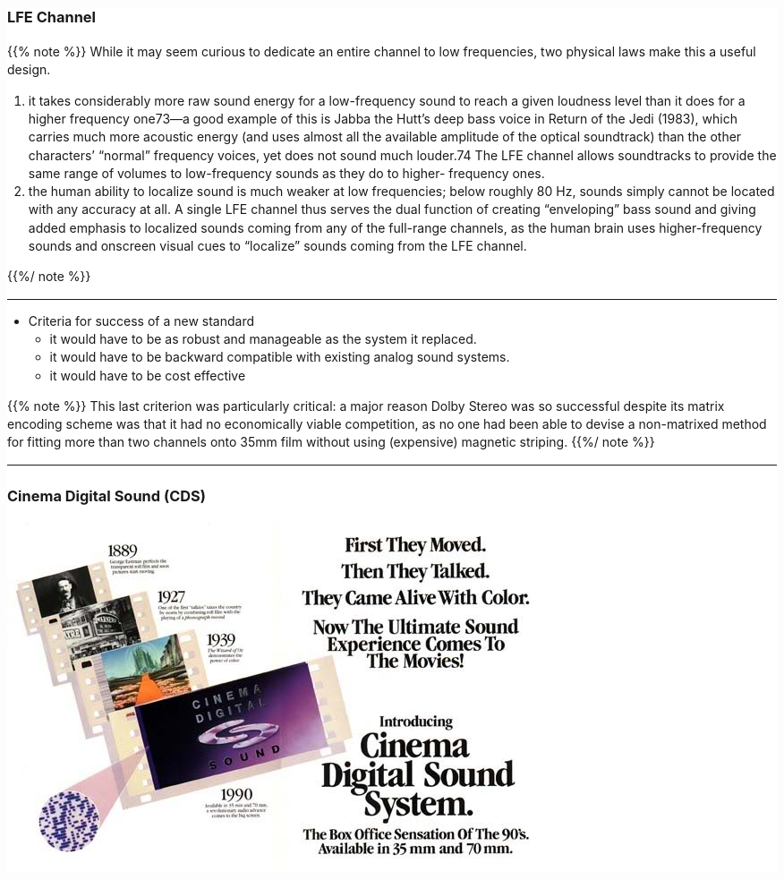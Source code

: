 
### LFE Channel

<iframe width="560" height="315" src="https://www.youtube.com/embed/-Rv9_ZCcp9I" title="YouTube video player" frameborder="0" allow="accelerometer; autoplay; clipboard-write; encrypted-media; gyroscope; picture-in-picture" allowfullscreen></iframe>

{{% note %}}
While it may seem curious to dedicate an entire channel to low frequencies, two physical laws make this a useful design.

1. it takes considerably more raw sound energy for a low-frequency sound to reach a given loudness level than it does for a higher frequency one73—a good example of this is Jabba the Hutt’s deep bass voice in Return of the Jedi (1983), which carries much more acoustic energy (and uses almost all the available amplitude of the optical soundtrack) than the other characters’ “normal” frequency voices, yet does not sound much louder.74 The LFE channel allows soundtracks to provide the same range of volumes to low-frequency sounds as they do to higher- frequency ones.
2. the human ability to localize sound is much weaker at low frequencies; below roughly 80 Hz, sounds simply cannot be located with any accuracy at all. A single LFE channel thus serves the dual function of creating “enveloping” bass sound and giving added emphasis to localized sounds coming from any of the full-range channels, as the human brain uses higher-frequency sounds and onscreen visual cues to “localize” sounds coming from the LFE channel.

{{%/ note %}}

---

- Criteria for success of a new standard
  - it would have to be as robust and manageable as the system it replaced.
  - it would have to be backward compatible with existing analog sound systems.
  - it would have to be cost effective

{{% note %}}
This last criterion was particularly critical: a major reason Dolby Stereo was so successful despite its matrix encoding scheme was that it had no economically viable competition, as no one had been able to devise a non-matrixed method for fitting more than two channels onto 35mm film without using (expensive) magnetic striping.
{{%/ note %}}

---

### Cinema Digital Sound (CDS)

![](cdsadsm.jpg)
